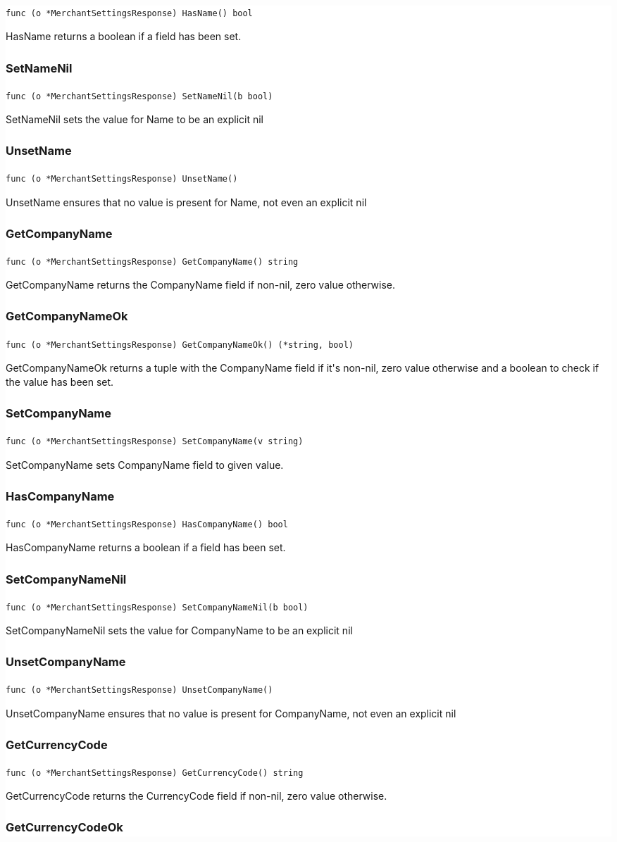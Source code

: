 `func (o *MerchantSettingsResponse) HasName() bool`

HasName returns a boolean if a field has been set.

### SetNameNil

`func (o *MerchantSettingsResponse) SetNameNil(b bool)`

 SetNameNil sets the value for Name to be an explicit nil

### UnsetName
`func (o *MerchantSettingsResponse) UnsetName()`

UnsetName ensures that no value is present for Name, not even an explicit nil
### GetCompanyName

`func (o *MerchantSettingsResponse) GetCompanyName() string`

GetCompanyName returns the CompanyName field if non-nil, zero value otherwise.

### GetCompanyNameOk

`func (o *MerchantSettingsResponse) GetCompanyNameOk() (*string, bool)`

GetCompanyNameOk returns a tuple with the CompanyName field if it's non-nil, zero value otherwise
and a boolean to check if the value has been set.

### SetCompanyName

`func (o *MerchantSettingsResponse) SetCompanyName(v string)`

SetCompanyName sets CompanyName field to given value.

### HasCompanyName

`func (o *MerchantSettingsResponse) HasCompanyName() bool`

HasCompanyName returns a boolean if a field has been set.

### SetCompanyNameNil

`func (o *MerchantSettingsResponse) SetCompanyNameNil(b bool)`

 SetCompanyNameNil sets the value for CompanyName to be an explicit nil

### UnsetCompanyName
`func (o *MerchantSettingsResponse) UnsetCompanyName()`

UnsetCompanyName ensures that no value is present for CompanyName, not even an explicit nil
### GetCurrencyCode

`func (o *MerchantSettingsResponse) GetCurrencyCode() string`

GetCurrencyCode returns the CurrencyCode field if non-nil, zero value otherwise.

### GetCurrencyCodeOk
